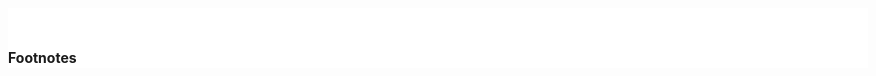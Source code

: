 <br>

#### Footnotes

[^1]: Friedman, M., Feilich, K. L., Beckett, H. T., Alfaro, M. E., Faircloth, B. C., Černý, D., … Harrington, R. C. (2019). A phylogenomic framework for pelagiarian fishes (Acanthomorpha: Percomorpha) highlights mosaic radiation in the open ocean. Proceedings of the Royal Society B: Biological Sciences, 286(1910), 20191502. <https://doi.org/10.1098/rspb.2019.1502>
[^2]: Sánchez-Tójar, A., Moran, N. P., O’Dea, R. E., Reinhold, K., & Nakagawa, S. (2019). Illustrating the importance of meta-analysing variances alongside means in ecology and evolution. <https://doi.org/10.32942/osf.io/yhfvk>
[^3]: Soh, P. X. Y., Marin Cely, J. M., Mortlock, S.-A., Jara, C. J., Booth, R., Natera, S., … Williamson, P. (2019). Genome-wide association studies of 74 plasma metabolites of German shepherd dogs reveal two metabolites associated with genes encoding their enzymes. Metabolomics, 15(9). <https://doi.org/10.1007/s11306-019-1586-2>
[^4]: Li, X., Zhu, H., Geisen, S., Bellard, C., Hu, F., Li, H., … Liu, M. (2019). Agriculture erases climate constraints on soil nematode communities across large spatial scales. Global Change Biology. <https://doi.org/10.1111/gcb.14821>
[^5]: Hwang, L. J., Pauloo, R. A., & Carlen, J. (2019). Assessing Impact of Outreach through Software Citation for Community Software in Geodynamics. Computing in Science & Engineering, 1–1. <https://doi.org/10.1109/mcse.2019.2940221>
[^6]: Dick, E.J. and He, X. 2019. Status of Cowcod (Sebastes levis) in 2019. Pacific Fishery Management Council, Portland, OR. <https://www.pcouncil.org/wp-content/uploads/2019/08/H5_Att9_Cowcod_2019_Full_E-Only_SEPT2019BB.pdf>
[^7]: Flower, C. (2019). Food Plant Biogeography of the Sonoran Desert (Doctoral dissertation, Arizona State University). <https://search.proquest.com/docview/2275500833>
[^8]: Enkhbayar, A., Haustein, S., Barata, G., & Alperin, J. P. (2019). How much research shared on Facebook is hidden from public view? A comparison of public and private online activity around PLOS ONE papers. arXiv preprint arXiv:1909.01476. <https://arxiv.org/abs/1909.01476>
[^9]: Singh, J. 2019. Modelling Forest Lake Water Quality and Ecosystem Dynamics. Undergraduate Thesis. <https://www.brisbane.qld.gov.au/sites/default/files/20190820%20Forest%20Lake%20Appendix%20A.pdf>
[^10]: Etherington, T., & Omondiagbe, O. (2019). virtualNicheR: generating virtual fundamental and realised niches for use in virtual ecology experiments. Journal of Open Source Software, 4(41), 1661. <https://doi.org/10.21105/joss.01661>
[^11]: Cazelles, K., Bartley, T., Guzzo, M. M., Brice, M., MacDougall, A. S., Bennett, J. R., … McCann, K. S. (2019). Homogenization of freshwater lakes: recent compositional shifts in fish communities are explained by gamefish movement and not climate change. Global Change Biology. <https://doi.org/10.1111/gcb.14829>
[^12]: Verstraeten, W. W., Dujardin, S., Hoebeke, L., Bruffaerts, N., Kouznetsov, R., Dendoncker, N., … Delcloo, A. W. (2019). Spatio-temporal monitoring and modelling of birch pollen levels in Belgium. Aerobiologia. <https://doi.org/10.1007/s10453-019-09607-w>
[^13]: Bufford, J. L., Hulme, P. E., Sikes, B. A., Cooper, J. A., Johnston, P. R., & Duncan, R. P. (2019). Novel interactions between alien pathogens and native plants increase plant‐pathogen network connectance and decrease specialization. Journal of Ecology. <https://doi.org/10.1111/1365-2745.13293>


[RSelenium]: https://github.com/ropensci/RSelenium
[chromer]: https://github.com/ropensci/chromer
[qualtRics]: https://github.com/ropensci/qualtRics
[rsnps]: https://github.com/ropensci/rsnps
[rdpla]: https://github.com/ropensci/rdpla
[webchem]: https://github.com/ropensci/webchem
[stplanr]: https://github.com/ropensci/stplanr
[mregions]: https://github.com/ropensci/mregions

[rfishbase]: https://github.com/ropensci/rfishbase
[rotl]: https://github.com/ropensci/rotl
[pdftools]: https://github.com/ropensci/pdftools
[rerddap]: https://github.com/ropensci/rerddap
[CoordinateCleaner]: https://github.com/ropensci/CoordinateCleaner
[rplos]: https://github.com/ropensci/rplos
[bomrang]: https://github.com/ropensci/bomrang
[NLMR]: https://github.com/ropensci/NLMR
[landscapetools]: https://github.com/ropensci/landscapetools
[taxize]: https://github.com/ropensci/taxize
[MODIStsp]: https://github.com/ropensci/MODIStsp

[mapscanner]: https://github.com/mpadge/mapscanner
[rmangal]: https://github.com/ropensci/rmangal
[biomartR]: https://github.com/ropensci/biomartR
